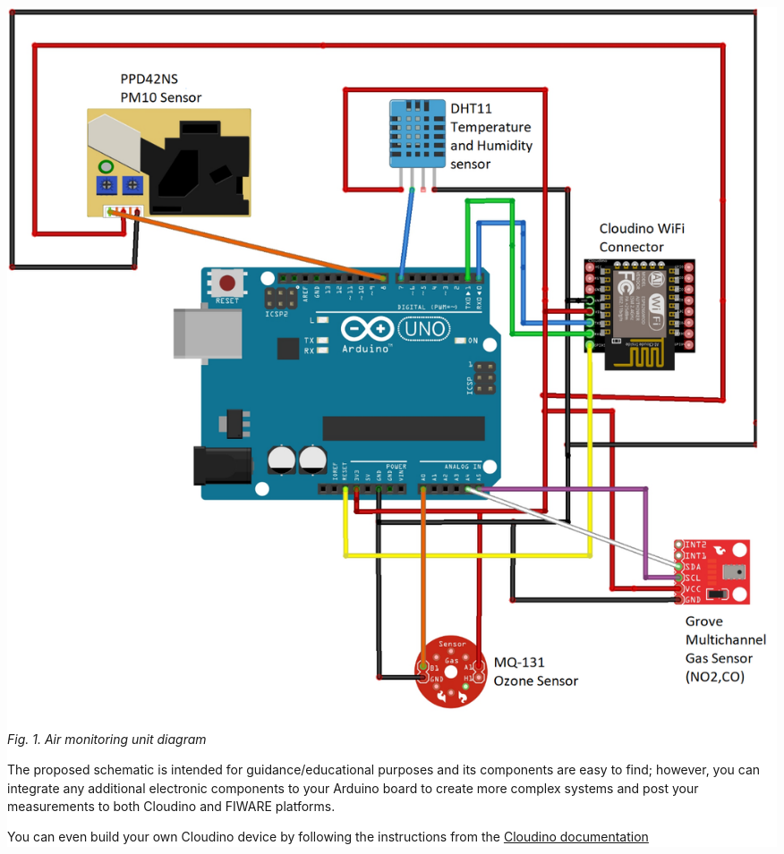   ![Air monitoring unit diagram](./images//cdn_01.png)
  *Fig. 1. Air monitoring unit diagram*

The proposed schematic is intended for guidance/educational purposes and its
components are easy to find; however, you can integrate any additional
electronic components to your Arduino board to create more complex systems and
post your measurements to both Cloudino and FIWARE platforms.

You can even build your own Cloudino device by following the instructions from
the [Cloudino documentation](https://github.com/Cloudino/Cloudino-Doc/wiki/Make-your-first-Cloudino)
